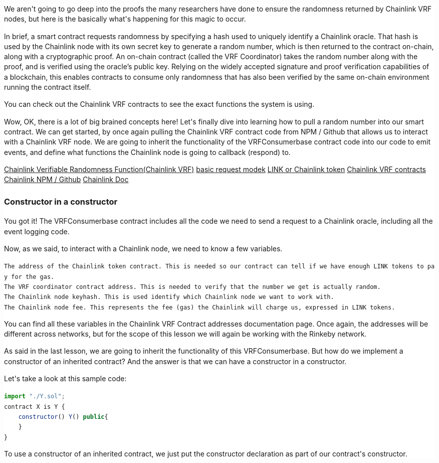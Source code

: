 We aren't going to go deep into the proofs the many researchers have done to ensure the randomness returned by Chainlink VRF nodes, but here is the basically what's happening for this magic to occur.

In brief, a smart contract requests randomness by specifying a hash used to uniquely identify a Chainlink oracle. That hash is used by the Chainlink node with its own secret key to generate a random number, which is then returned to the contract on-chain, along with a cryptographic proof. An on-chain contract (called the VRF Coordinator) takes the random number along with the proof, and is verified using the oracle’s public key. Relying on the widely accepted signature and proof verification capabilities of a blockchain, this enables contracts to consume only randomness that has also been verified by the same on-chain environment running the contract itself.

You can check out the Chainlink VRF contracts to see the exact functions the system is using.

Wow, OK, there is a lot of big brained concepts here! Let's finally dive into learning how to pull a random number into our smart contract. We can get started, by once again pulling the Chainlink VRF contract code from NPM / Github that allows us to interact with a Chainlink VRF node. We are going to inherit the functionality of the VRFConsumerbase contract code into our code to emit events, and define what functions the Chainlink node is going to callback (respond) to.

[Chainlink Verifiable Randomness Function(Chainlink VRF)](https://docs.chain.link/docs/get-a-random-number/)
[basic request modek](https://docs.chain.link/docs/architecture-request-model/)
[LINK or Chainlink token](https://chain.link/)
[Chainlink VRF contracts](https://github.com/smartcontractkit/chainlink/blob/develop/contracts/src/v0.6/VRFCoordinator.sol)
[Chainlink NPM / Github](https://github.com/smartcontractkit/chainlink)
[Chainlink Doc](https://docs.chain.link/docs/get-a-random-number/)

### Constructor in a constructor

You got it! The VRFConsumerbase contract includes all the code we need to send a request to a Chainlink oracle, including all the event logging code.

Now, as we said, to interact with a Chainlink node, we need to know a few variables.

    The address of the Chainlink token contract. This is needed so our contract can tell if we have enough LINK tokens to pay for the gas.
    The VRF coordinator contract address. This is needed to verify that the number we get is actually random.
    The Chainlink node keyhash. This is used identify which Chainlink node we want to work with.
    The Chainlink node fee. This represents the fee (gas) the Chainlink will charge us, expressed in LINK tokens.

You can find all these variables in the Chainlink VRF Contract addresses documentation page. Once again, the addresses will be different across networks, but for the scope of this lesson we will again be working with the Rinkeby network.

As said in the last lesson, we are going to inherit the functionality of this VRFConsumerbase. But how do we implement a constructor of an inherited contract? And the answer is that we can have a constructor in a constructor.

Let's take a look at this sample code:

```javascript
import "./Y.sol";
contract X is Y {
    constructor() Y() public{
    }
}
```
To use a constructor of an inherited contract, we just put the constructor declaration as part of our contract's constructor.
